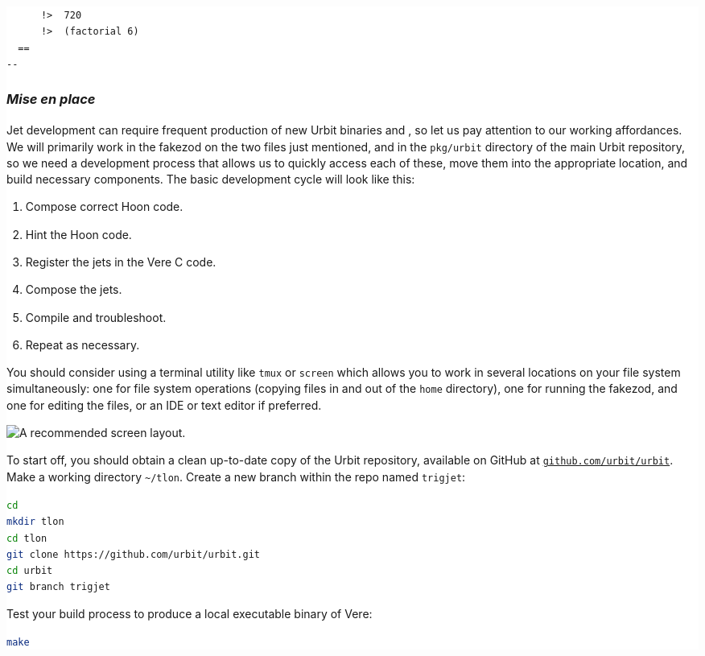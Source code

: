 ```hoon {caption="\\texttt{tests/lib/trig.hoon}"}
      !>  720
      !>  (factorial 6)
  ==
--
```

### *Mise en place*

Jet development can require frequent production of new Urbit binaries
and , so let us pay attention to our working affordances. We will
primarily work in the fakezod on the two files just mentioned, and in
the `pkg/urbit` directory of the main Urbit repository, so we need a
development process that allows us to quickly access each of these, move
them into the appropriate location, and build necessary components. The
basic development cycle will look like this:

1.  Compose correct Hoon code.

2.  Hint the Hoon code.

3.  Register the jets in the Vere C code.

4.  Compose the jets.

5.  Compile and troubleshoot.

6.  Repeat as necessary.

You should consider using a terminal utility like `tmux` or `screen`
which allows you to work in several locations on your file system
simultaneously: one for file system operations (copying files in and out
of the `home` directory), one for running the fakezod, and one for
editing the files, or an IDE or text editor if preferred.

![A recommended screen layout.](https://raw.githubusercontent.com/sigilante/pixiesticks/master/layout.png)

To start off, you should obtain a clean up-to-date copy of the Urbit
repository, available on GitHub at
[`github.com/urbit/urbit`](https://github.com/urbit/urbit). Make a
working directory `~/tlon`. Create a new branch within the repo named
`trigjet`:

``` {.bash caption="Terminal 1 (Bash)" language="bash" style="nonumbers"}
cd
mkdir tlon
cd tlon
git clone https://github.com/urbit/urbit.git
cd urbit
git branch trigjet
```

Test your build process to produce a local executable binary of Vere:

``` {.bash caption="Terminal 1 (Bash)" language="bash" style="nonumbers"}
make
```
